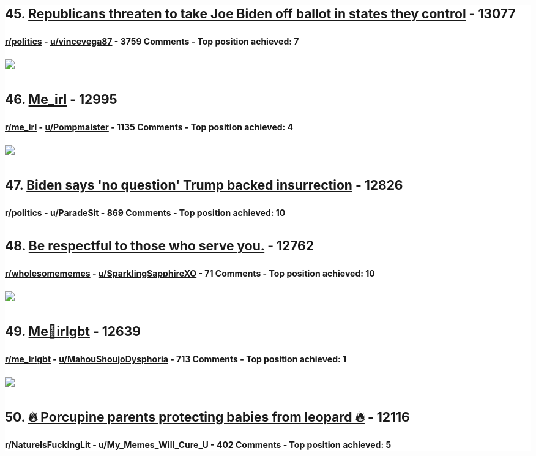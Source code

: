 ## 45. [Republicans threaten to take Joe Biden off ballot in states they control](http://reddit.com/r/politics/comments/18mx23m/republicans_threaten_to_take_joe_biden_off_ballot/) - 13077
#### [r/politics](http://reddit.com/r/politics) - [u/vincevega87](http://reddit.com/u/vincevega87) - 3759 Comments - Top position achieved: 7

<a href="https://www.newsweek.com/republicans-threaten-take-joe-biden-off-ballot-trump-colorado-1854067"><img src="https://b.thumbs.redditmedia.com/9lxzItROyaJg9SjvSkO5RaGBZRQboZK0NWYjh1057FM.jpg"></img></a>

## 46. [Me_irl](http://reddit.com/r/me_irl/comments/18mqp47/me_irl/) - 12995
#### [r/me_irl](http://reddit.com/r/me_irl) - [u/Pompmaister](http://reddit.com/u/Pompmaister) - 1135 Comments - Top position achieved: 4

<a href="https://v.redd.it/wv2qhsgl5f7c1"><img src="https://external-preview.redd.it/NWIxY2h3ZGw1ZjdjMRrzCCZfU8z53t_CZL6DqiV-9Txgz-HmCQzYhf4eGGx8.png?width=140&amp;height=140&amp;crop=140:140,smart&amp;format=jpg&amp;v=enabled&amp;lthumb=true&amp;s=36b7a3ff48e9d43207993cf038b2f1b3fddba3bb"></img></a>

## 47. [Biden says 'no question' Trump backed insurrection](http://reddit.com/r/politics/comments/18n2kqo/biden_says_no_question_trump_backed_insurrection/) - 12826
#### [r/politics](http://reddit.com/r/politics) - [u/ParadeSit](http://reddit.com/u/ParadeSit) - 869 Comments - Top position achieved: 10

## 48. [Be respectful to those who serve you.](http://reddit.com/r/wholesomememes/comments/18mnvc0/be_respectful_to_those_who_serve_you/) - 12762
#### [r/wholesomememes](http://reddit.com/r/wholesomememes) - [u/SparklingSapphireXO](http://reddit.com/u/SparklingSapphireXO) - 71 Comments - Top position achieved: 10

<a href="https://i.redd.it/gvvs71zg7e7c1.jpeg"><img src="https://b.thumbs.redditmedia.com/pMna9lhPGy8gzaVTsLbRkTm9RhT3e3wBKw0nUySmNUk.jpg"></img></a>

## 49. [Me🐷irlgbt](http://reddit.com/r/me_irlgbt/comments/18n69d7/meirlgbt/) - 12639
#### [r/me_irlgbt](http://reddit.com/r/me_irlgbt) - [u/MahouShoujoDysphoria](http://reddit.com/u/MahouShoujoDysphoria) - 713 Comments - Top position achieved: 1

<a href="https://i.redd.it/d9g7193lti7c1.png"><img src="https://b.thumbs.redditmedia.com/5Pe6ehBZ-Co_Uhd3xr0zvhP-nhKw-kt3G69-BCYuQBA.jpg"></img></a>

## 50. [🔥 Porcupine parents protecting babies from leopard 🔥](http://reddit.com/r/NatureIsFuckingLit/comments/18mm1sb/porcupine_parents_protecting_babies_from_leopard/) - 12116
#### [r/NatureIsFuckingLit](http://reddit.com/r/NatureIsFuckingLit) - [u/My_Memes_Will_Cure_U](http://reddit.com/u/My_Memes_Will_Cure_U) - 402 Comments - Top position achieved: 5
